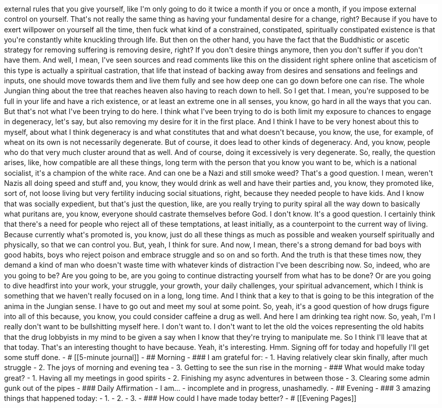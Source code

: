 external rules that you give yourself, like I'm only going to do it twice a month if you or once a month, if you impose external control on yourself. That's not really the same thing as having your fundamental desire for a change, right? Because if you have to exert willpower on yourself all the time, then fuck what kind of a constrained, constipated, spiritually constipated existence is that you're constantly white knuckling through life. But then on the other hand, you have the fact that the Buddhistic or ascetic strategy for removing suffering is removing desire, right? If you don't desire things anymore, then you don't suffer if you don't have them. And well, I mean, I've seen sources and read comments like this on the dissident right sphere online that asceticism of this type is actually a spiritual castration, that life that instead of backing away from desires and sensations and feelings and inputs, one should move towards them and live them fully and see how deep one can go down before one can rise. The whole Jungian thing about the tree that reaches heaven also having to reach down to hell. So I get that. I mean, you're supposed to be full in your life and have a rich existence, or at least an extreme one in all senses, you know, go hard in all the ways that you can. But that's not what I've been trying to do here. I think what I've been trying to do is both limit my exposure to chances to engage in degeneracy, let's say, but also removing my desire for it in the first place. And I think I have to be very honest about this to myself, about what I think degeneracy is and what constitutes that and what doesn't because, you know, the use, for example, of wheat on its own is not necessarily degenerate. But of course, it does lead to other kinds of degeneracy. And, you know, people who do that very much cluster around that as well. And of course, doing it excessively is very degenerate. So, really, the question arises, like, how compatible are all these things, long term with the person that you know you want to be, which is a national socialist, it's a champion of the white race. And can one be a Nazi and still smoke weed? That's a good question. I mean, weren't Nazis all doing speed and stuff and, you know, they would drink as well and have their parties and, you know, they promoted like, sort of, not loose living but very fertility inducing social situations, right, because they needed people to have kids. And I know that was socially expedient, but that's just the question, like, are you really trying to purity spiral all the way down to basically what puritans are, you know, everyone should castrate themselves before God. I don't know. It's a good question. I certainly think that there's a need for people who reject all of these temptations, at least initially, as a counterpoint to the current way of living. Because currently what's promoted is, you know, just do all these things as much as possible and weaken yourself spiritually and physically, so that we can control you. But, yeah, I think for sure. And now, I mean, there's a strong demand for bad boys with good habits, boys who reject poison and embrace struggle and so on and so forth. And the truth is that these times now, they demand a kind of man who doesn't waste time with whatever kinds of distraction I've been describing now. So, indeed, who are you going to be? Are you going to be, are you going to continue distracting yourself from what has to be done? Or are you going to dive headfirst into your work, your struggle, your growth, your daily challenges, your spiritual advancement, which I think is something that we haven't really focused on in a long, long time. And I think that a key to that is going to be this integration of the anima in the Jungian sense. I have to go out and meet my soul at some point. So, yeah, it's a good question of how drugs figure into all of this because, you know, you could consider caffeine a drug as well. And here I am drinking tea right now. So, yeah, I'm I really don't want to be bullshitting myself here. I don't want to. I don't want to let the old the voices representing the old habits that the drug lobbyists in my mind to be given a say when I know that they're trying to manipulate me. So I think I'll leave that at that today. That's an interesting thought to have because. Yeah, it's interesting. Hmm. Signing off for today and hopefully I'll get some stuff done.
	- # [[5-minute journal]]
		- ## Morning
			- ### I am grateful for:
				- 1. Having relatively clear skin finally, after much struggle
				- 2. The joys of morning and evening tea
				- 3. Getting to see the sun rise in the morning
			- ### What would make today great?
				- 1. Having all my meetings in good spirits
				- 2. Finishing my async adventures in between those
				- 3. Clearing some admin gunk out of the pipes
			- ### Daily Affirmation - I am...
				- incomplete and in progress, unashamedly.
		- ## Evening
			- ### 3 amazing things that happened today:
				- 1.
				- 2.
				- 3.
			- ### How could I have made today better?
	- # [[Evening Pages]]